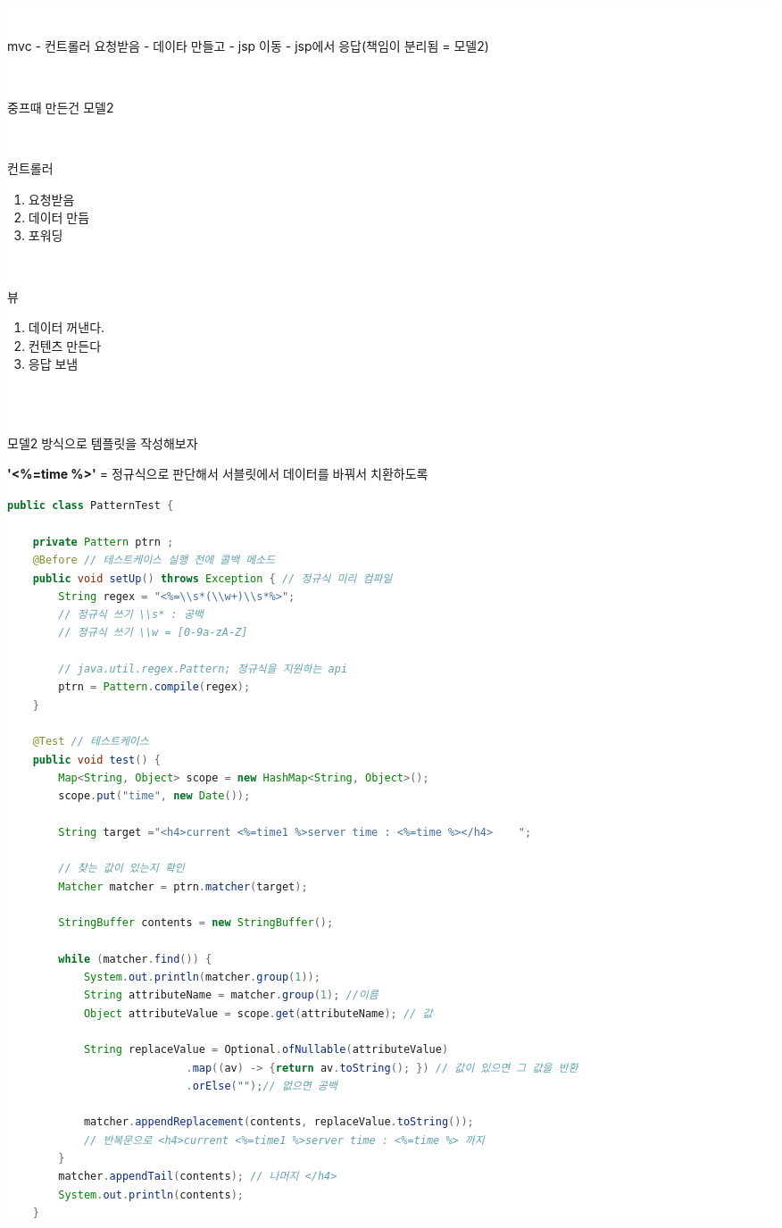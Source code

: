 <br>

mvc - 컨트롤러 요청받음 - 데이타 만들고 - jsp 이동 - jsp에서 응답(책임이 분리됨 = 모델2)<br>

<br>

중프때 만든건 모델2<br>

<br>

컨트롤러
1. 요청받음
2. 데이터 만듬
3. 포워딩

<br>

뷰<br>
1. 데이터 꺼낸다.
2. 컨텐츠 만든다
3. 응답 보냄

<br><br>

모델2 방식으로 템플릿을 작성해보자 <br>

**'<%=time %>'** = 정규식으로 판단해서 서블릿에서 데이터를 바꿔서 치환하도록<br>

```java
public class PatternTest {
	
	private Pattern ptrn ;
	@Before // 테스트케이스 실행 전에 콜백 메소드
	public void setUp() throws Exception { // 정규식 미리 컴파일
		String regex = "<%=\\s*(\\w+)\\s*%>";
		// 정규식 쓰기 \\s* : 공백 
		// 정규식 쓰기 \\w = [0-9a-zA-Z]
		
		// java.util.regex.Pattern; 정규식을 지원하는 api
		ptrn = Pattern.compile(regex);
	}

	@Test // 테스트케이스
	public void test() {
		Map<String, Object> scope = new HashMap<String, Object>();
		scope.put("time", new Date());
		
		String target ="<h4>current <%=time1 %>server time : <%=time %></h4>	";
		
		// 찾는 값이 있는지 확인
		Matcher matcher = ptrn.matcher(target);	
		
		StringBuffer contents = new StringBuffer();
		
		while (matcher.find()) {
			System.out.println(matcher.group(1));
			String attributeName = matcher.group(1); //이름
			Object attributeValue = scope.get(attributeName); // 값
			
			String replaceValue = Optional.ofNullable(attributeValue)
			 				.map((av) -> {return av.toString(); }) // 값이 있으면 그 값을 반환
			 				.orElse("");// 없으면 공백
			 
			matcher.appendReplacement(contents, replaceValue.toString());
			// 반복문으로 <h4>current <%=time1 %>server time : <%=time %> 까지
		}
		matcher.appendTail(contents); // 나머지 </h4>
		System.out.println(contents);
	}
```